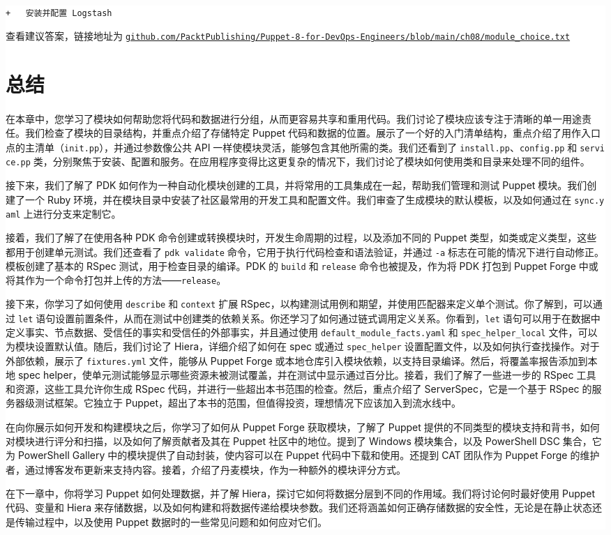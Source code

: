     +   安装并配置 Logstash

查看建议答案，链接地址为 [`github.com/PacktPublishing/Puppet-8-for-DevOps-Engineers/blob/main/ch08/module_choice.txt`](https://github.com/PacktPublishing/Puppet-8-for-DevOps-Engineers/blob/main/ch08/module_choice.txt)

# 总结

在本章中，您学习了模块如何帮助您将代码和数据进行分组，从而更容易共享和重用代码。我们讨论了模块应该专注于清晰的单一用途责任。我们检查了模块的目录结构，并重点介绍了存储特定 Puppet 代码和数据的位置。展示了一个好的入门清单结构，重点介绍了用作入口点的主清单（`init.pp`），并通过参数像公共 API 一样使模块灵活，能够包含其他所需的类。我们还看到了 `install.pp`、`config.pp` 和 `service.pp` 类，分别聚焦于安装、配置和服务。在应用程序变得比这更复杂的情况下，我们讨论了模块如何使用类和目录来处理不同的组件。

接下来，我们了解了 PDK 如何作为一种自动化模块创建的工具，并将常用的工具集成在一起，帮助我们管理和测试 Puppet 模块。我们创建了一个 Ruby 环境，并在模块目录中安装了社区最常用的开发工具和配置文件。我们审查了生成模块的默认模板，以及如何通过在 `sync.yaml` 上进行分支来定制它。

接着，我们了解了在使用各种 PDK 命令创建或转换模块时，开发生命周期的过程，以及添加不同的 Puppet 类型，如类或定义类型，这些都用于创建单元测试。我们还查看了 `pdk validate` 命令，它用于执行代码检查和语法验证，并通过 `-a` 标志在可能的情况下进行自动修正。模板创建了基本的 RSpec 测试，用于检查目录的编译。PDK 的 `build` 和 `release` 命令也被提及，作为将 PDK 打包到 Puppet Forge 中或将其作为一个命令打包并上传的方法——`release`。

接下来，你学习了如何使用 `describe` 和 `context` 扩展 RSpec，以构建测试用例和期望，并使用匹配器来定义单个测试。你了解到，可以通过 `let` 语句设置前置条件，从而在测试中创建类的依赖关系。你还学习了如何通过链式调用定义关系。你看到，`let` 语句可以用于在数据中定义事实、节点数据、受信任的事实和受信任的外部事实，并且通过使用 `default_module_facts.yaml` 和 `spec_helper_local` 文件，可以为模块设置默认值。随后，我们讨论了 Hiera，详细介绍了如何在 spec 或通过 `spec_helper` 设置配置文件，以及如何执行查找操作。对于外部依赖，展示了 `fixtures.yml` 文件，能够从 Puppet Forge 或本地仓库引入模块依赖，以支持目录编译。然后，将覆盖率报告添加到本地 spec helper，使单元测试能够显示哪些资源未被测试覆盖，并在测试中显示通过百分比。接着，我们了解了一些进一步的 RSpec 工具和资源，这些工具允许你生成 RSpec 代码，并进行一些超出本书范围的检查。然后，重点介绍了 ServerSpec，它是一个基于 RSpec 的服务器级测试框架。它独立于 Puppet，超出了本书的范围，但值得投资，理想情况下应该加入到流水线中。

在向你展示如何开发和构建模块之后，你学习了如何从 Puppet Forge 获取模块，了解了 Puppet 提供的不同类型的模块支持和背书，如何对模块进行评分和扫描，以及如何了解贡献者及其在 Puppet 社区中的地位。提到了 Windows 模块集合，以及 PowerShell DSC 集合，它为 PowerShell Gallery 中的模块提供了自动封装，使内容可以在 Puppet 代码中下载和使用。还提到 CAT 团队作为 Puppet Forge 的维护者，通过博客发布更新来支持内容。接着，介绍了丹麦模块，作为一种额外的模块评分方式。

在下一章中，你将学习 Puppet 如何处理数据，并了解 Hiera，探讨它如何将数据分层到不同的作用域。我们将讨论何时最好使用 Puppet 代码、变量和 Hiera 来存储数据，以及如何构建和将数据传递给模块参数。我们还将涵盖如何正确存储数据的安全性，无论是在静止状态还是传输过程中，以及使用 Puppet 数据时的一些常见问题和如何应对它们。

